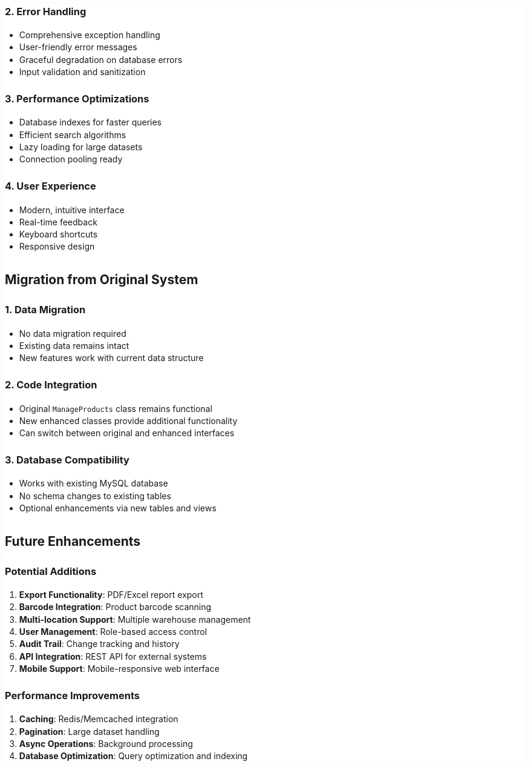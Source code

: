 ### 2. Error Handling
- Comprehensive exception handling
- User-friendly error messages
- Graceful degradation on database errors
- Input validation and sanitization

### 3. Performance Optimizations
- Database indexes for faster queries
- Efficient search algorithms
- Lazy loading for large datasets
- Connection pooling ready

### 4. User Experience
- Modern, intuitive interface
- Real-time feedback
- Keyboard shortcuts
- Responsive design

## Migration from Original System

### 1. Data Migration
- No data migration required
- Existing data remains intact
- New features work with current data structure

### 2. Code Integration
- Original `ManageProducts` class remains functional
- New enhanced classes provide additional functionality
- Can switch between original and enhanced interfaces

### 3. Database Compatibility
- Works with existing MySQL database
- No schema changes to existing tables
- Optional enhancements via new tables and views

## Future Enhancements

### Potential Additions
1. **Export Functionality**: PDF/Excel report export
2. **Barcode Integration**: Product barcode scanning
3. **Multi-location Support**: Multiple warehouse management
4. **User Management**: Role-based access control
5. **Audit Trail**: Change tracking and history
6. **API Integration**: REST API for external systems
7. **Mobile Support**: Mobile-responsive web interface

### Performance Improvements
1. **Caching**: Redis/Memcached integration
2. **Pagination**: Large dataset handling
3. **Async Operations**: Background processing
4. **Database Optimization**: Query optimization and indexing
